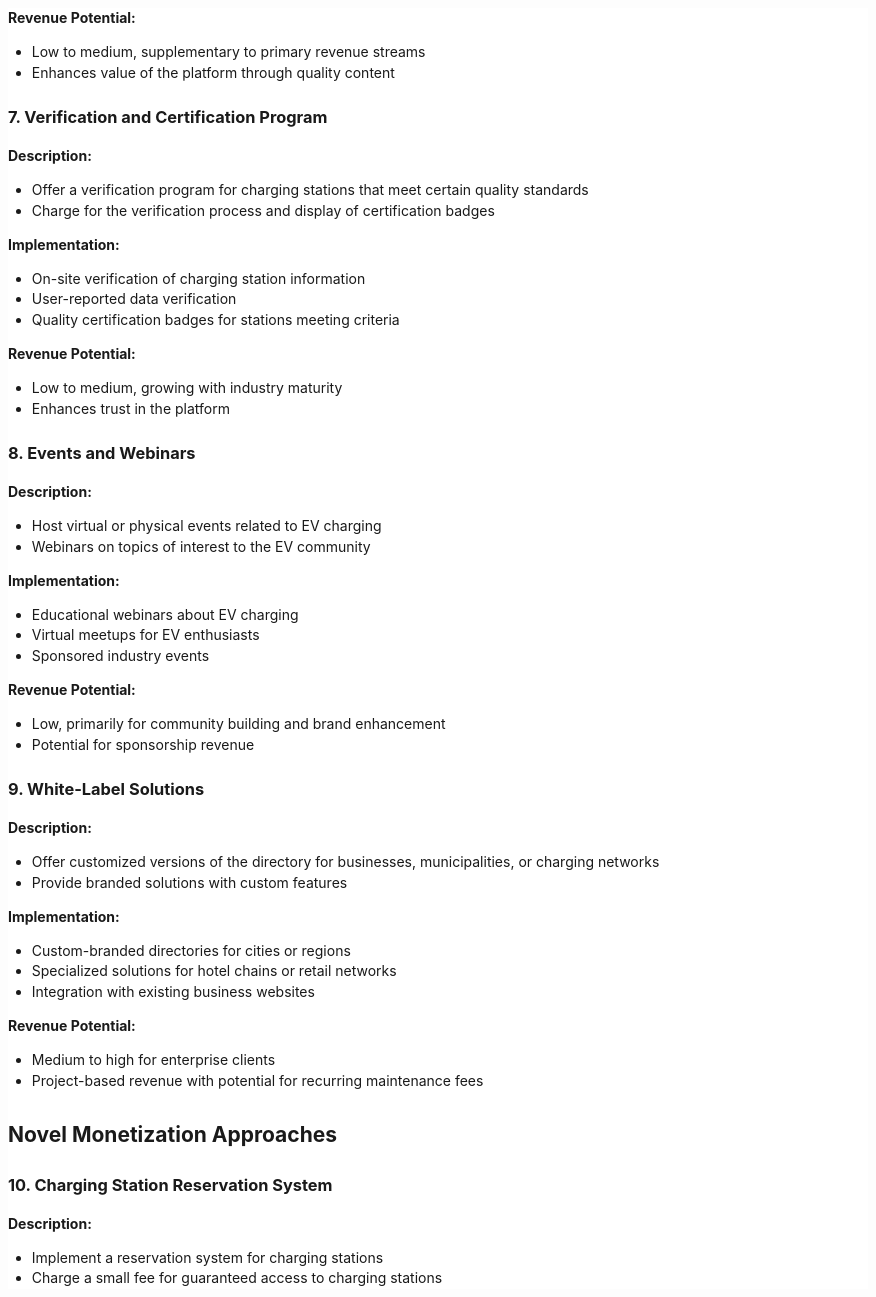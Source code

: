 **Revenue Potential:**
- Low to medium, supplementary to primary revenue streams
- Enhances value of the platform through quality content

### 7. Verification and Certification Program

**Description:**
- Offer a verification program for charging stations that meet certain quality standards
- Charge for the verification process and display of certification badges

**Implementation:**
- On-site verification of charging station information
- User-reported data verification
- Quality certification badges for stations meeting criteria

**Revenue Potential:**
- Low to medium, growing with industry maturity
- Enhances trust in the platform

### 8. Events and Webinars

**Description:**
- Host virtual or physical events related to EV charging
- Webinars on topics of interest to the EV community

**Implementation:**
- Educational webinars about EV charging
- Virtual meetups for EV enthusiasts
- Sponsored industry events

**Revenue Potential:**
- Low, primarily for community building and brand enhancement
- Potential for sponsorship revenue

### 9. White-Label Solutions

**Description:**
- Offer customized versions of the directory for businesses, municipalities, or charging networks
- Provide branded solutions with custom features

**Implementation:**
- Custom-branded directories for cities or regions
- Specialized solutions for hotel chains or retail networks
- Integration with existing business websites

**Revenue Potential:**
- Medium to high for enterprise clients
- Project-based revenue with potential for recurring maintenance fees

## Novel Monetization Approaches

### 10. Charging Station Reservation System

**Description:**
- Implement a reservation system for charging stations
- Charge a small fee for guaranteed access to charging stations
